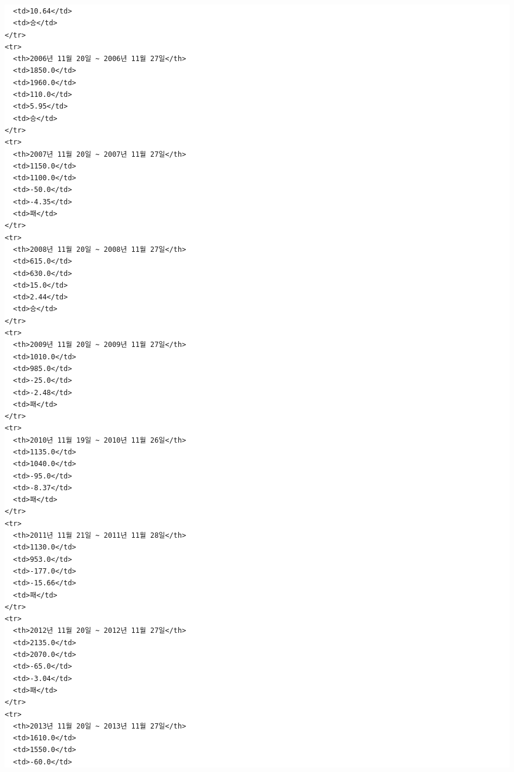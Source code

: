       <td>10.64</td>
      <td>승</td>
    </tr>
    <tr>
      <th>2006년 11월 20일 ~ 2006년 11월 27일</th>
      <td>1850.0</td>
      <td>1960.0</td>
      <td>110.0</td>
      <td>5.95</td>
      <td>승</td>
    </tr>
    <tr>
      <th>2007년 11월 20일 ~ 2007년 11월 27일</th>
      <td>1150.0</td>
      <td>1100.0</td>
      <td>-50.0</td>
      <td>-4.35</td>
      <td>패</td>
    </tr>
    <tr>
      <th>2008년 11월 20일 ~ 2008년 11월 27일</th>
      <td>615.0</td>
      <td>630.0</td>
      <td>15.0</td>
      <td>2.44</td>
      <td>승</td>
    </tr>
    <tr>
      <th>2009년 11월 20일 ~ 2009년 11월 27일</th>
      <td>1010.0</td>
      <td>985.0</td>
      <td>-25.0</td>
      <td>-2.48</td>
      <td>패</td>
    </tr>
    <tr>
      <th>2010년 11월 19일 ~ 2010년 11월 26일</th>
      <td>1135.0</td>
      <td>1040.0</td>
      <td>-95.0</td>
      <td>-8.37</td>
      <td>패</td>
    </tr>
    <tr>
      <th>2011년 11월 21일 ~ 2011년 11월 28일</th>
      <td>1130.0</td>
      <td>953.0</td>
      <td>-177.0</td>
      <td>-15.66</td>
      <td>패</td>
    </tr>
    <tr>
      <th>2012년 11월 20일 ~ 2012년 11월 27일</th>
      <td>2135.0</td>
      <td>2070.0</td>
      <td>-65.0</td>
      <td>-3.04</td>
      <td>패</td>
    </tr>
    <tr>
      <th>2013년 11월 20일 ~ 2013년 11월 27일</th>
      <td>1610.0</td>
      <td>1550.0</td>
      <td>-60.0</td>